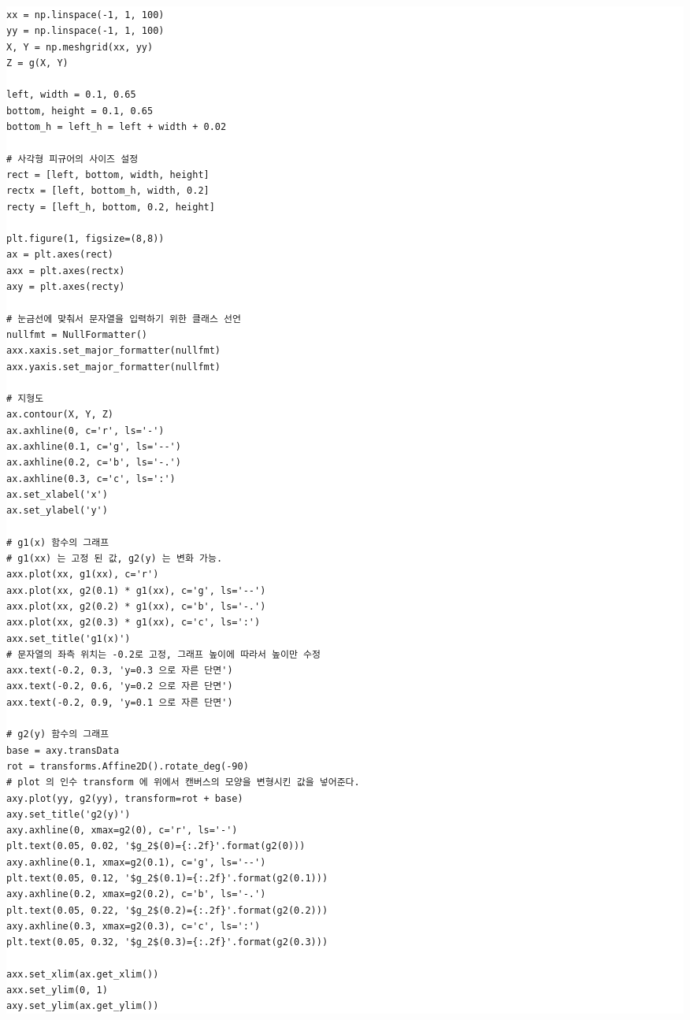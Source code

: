 ```
xx = np.linspace(-1, 1, 100)
yy = np.linspace(-1, 1, 100)
X, Y = np.meshgrid(xx, yy)
Z = g(X, Y)

left, width = 0.1, 0.65
bottom, height = 0.1, 0.65
bottom_h = left_h = left + width + 0.02

# 사각형 피규어의 사이즈 설정
rect = [left, bottom, width, height]
rectx = [left, bottom_h, width, 0.2]
recty = [left_h, bottom, 0.2, height]

plt.figure(1, figsize=(8,8))
ax = plt.axes(rect)
axx = plt.axes(rectx)
axy = plt.axes(recty)

# 눈금선에 맞춰서 문자열을 입력하기 위한 클래스 선언
nullfmt = NullFormatter()
axx.xaxis.set_major_formatter(nullfmt)
axx.yaxis.set_major_formatter(nullfmt)

# 지형도
ax.contour(X, Y, Z)
ax.axhline(0, c='r', ls='-')
ax.axhline(0.1, c='g', ls='--')
ax.axhline(0.2, c='b', ls='-.')
ax.axhline(0.3, c='c', ls=':')
ax.set_xlabel('x')
ax.set_ylabel('y')

# g1(x) 함수의 그래프
# g1(xx) 는 고정 된 값, g2(y) 는 변화 가능.
axx.plot(xx, g1(xx), c='r')
axx.plot(xx, g2(0.1) * g1(xx), c='g', ls='--')
axx.plot(xx, g2(0.2) * g1(xx), c='b', ls='-.')
axx.plot(xx, g2(0.3) * g1(xx), c='c', ls=':')
axx.set_title('g1(x)')
# 문자열의 좌측 위치는 -0.2로 고정, 그래프 높이에 따라서 높이만 수정
axx.text(-0.2, 0.3, 'y=0.3 으로 자른 단면')
axx.text(-0.2, 0.6, 'y=0.2 으로 자른 단면')
axx.text(-0.2, 0.9, 'y=0.1 으로 자른 단면')

# g2(y) 함수의 그래프
base = axy.transData
rot = transforms.Affine2D().rotate_deg(-90)
# plot 의 인수 transform 에 위에서 캔버스의 모양을 변형시킨 값을 넣어준다.
axy.plot(yy, g2(yy), transform=rot + base)
axy.set_title('g2(y)')
axy.axhline(0, xmax=g2(0), c='r', ls='-')
plt.text(0.05, 0.02, '$g_2$(0)={:.2f}'.format(g2(0)))
axy.axhline(0.1, xmax=g2(0.1), c='g', ls='--')
plt.text(0.05, 0.12, '$g_2$(0.1)={:.2f}'.format(g2(0.1)))
axy.axhline(0.2, xmax=g2(0.2), c='b', ls='-.')
plt.text(0.05, 0.22, '$g_2$(0.2)={:.2f}'.format(g2(0.2)))
axy.axhline(0.3, xmax=g2(0.3), c='c', ls=':')
plt.text(0.05, 0.32, '$g_2$(0.3)={:.2f}'.format(g2(0.3)))

axx.set_xlim(ax.get_xlim())
axx.set_ylim(0, 1)
axy.set_ylim(ax.get_ylim())
```